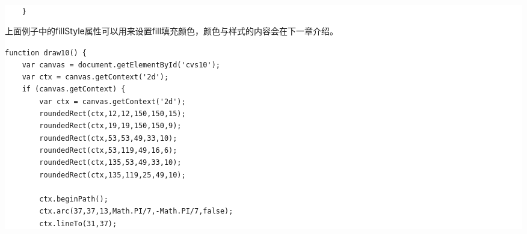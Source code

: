 ```
    }
```

上面例子中的fillStyle属性可以用来设置fill填充颜色，颜色与样式的内容会在下一章介绍。

<div style="text-align: center">
    <canvas id="cvs9" width="300px" height="300"></canvas>
</div>
<script>
  function draw9() {
    var canvas = document.getElementById('cvs9');
    var ctx = canvas.getContext('2d');
    if (canvas.getContext) {
      var ctx = canvas.getContext('2d');
	   ctx.beginPath();
        ctx.moveTo(150, 0);
        ctx.lineTo(75, 75);
        ctx.lineTo(150, 150);
        ctx.lineTo(225, 75);
        ctx.lineTo(150, 0);
        ctx.stroke();
        ctx.closePath();

        ctx.strokeRect(75,0, 150, 150);

        ctx.beginPath();
        ctx.arc(150, 75, 52, Math.PI / 2, Math.PI * 3 / 2);
        ctx.stroke();
        ctx.closePath();


        ctx.beginPath();
        ctx.moveTo(150,23);
        ctx.bezierCurveTo(190,30,190,70,150,75);
        ctx.bezierCurveTo(110,82,110,122,150,127);
        ctx.bezierCurveTo(220,127,220,23,150,23);
        ctx.fill();

        ctx.beginPath();
        ctx.arc(150, 49, 5, 0, Math.PI * 2);
        ctx.fill();

        ctx.beginPath();
        ctx.arc(150, 101, 5, 0, Math.PI * 2);
        ctx.fillStyle = 'white';
        ctx.fill(); 
    }
  }
  draw9();
</script>

```
function draw10() {
	var canvas = document.getElementById('cvs10');
	var ctx = canvas.getContext('2d');
	if (canvas.getContext) {
		var ctx = canvas.getContext('2d');
		roundedRect(ctx,12,12,150,150,15);
		roundedRect(ctx,19,19,150,150,9);
		roundedRect(ctx,53,53,49,33,10);
		roundedRect(ctx,53,119,49,16,6);
		roundedRect(ctx,135,53,49,33,10);
		roundedRect(ctx,135,119,25,49,10);
		
		ctx.beginPath();
		ctx.arc(37,37,13,Math.PI/7,-Math.PI/7,false);
		ctx.lineTo(31,37);
```